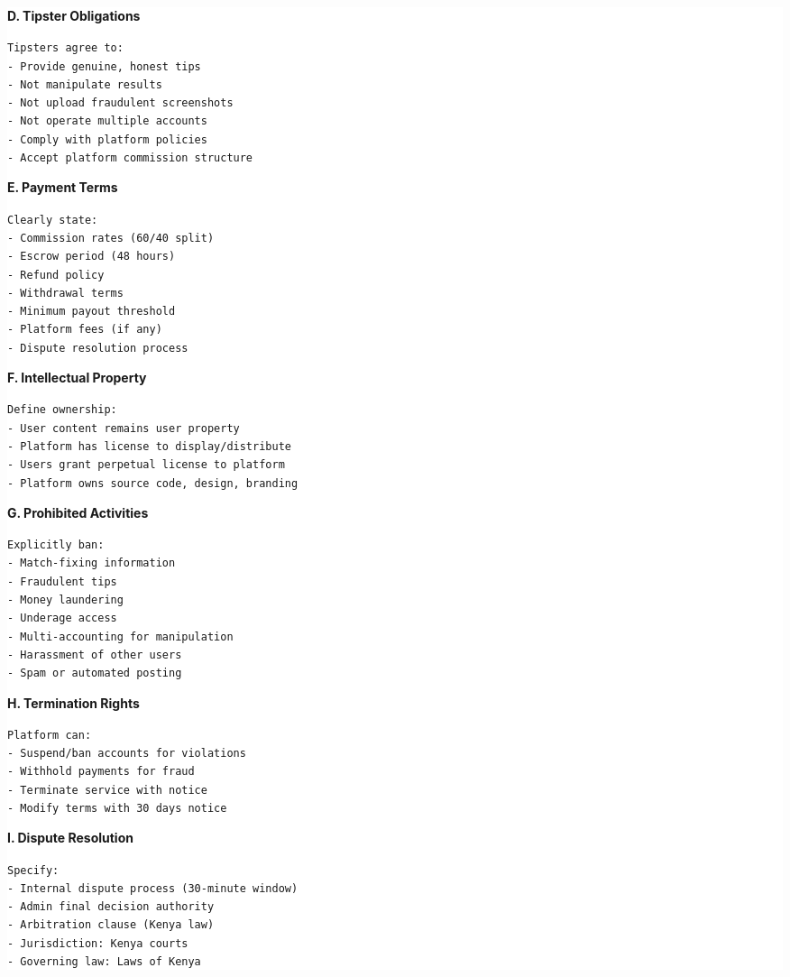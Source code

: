 **D. Tipster Obligations**
```
Tipsters agree to:
- Provide genuine, honest tips
- Not manipulate results
- Not upload fraudulent screenshots
- Not operate multiple accounts
- Comply with platform policies
- Accept platform commission structure
```

**E. Payment Terms**
```
Clearly state:
- Commission rates (60/40 split)
- Escrow period (48 hours)
- Refund policy
- Withdrawal terms
- Minimum payout threshold
- Platform fees (if any)
- Dispute resolution process
```

**F. Intellectual Property**
```
Define ownership:
- User content remains user property
- Platform has license to display/distribute
- Users grant perpetual license to platform
- Platform owns source code, design, branding
```

**G. Prohibited Activities**
```
Explicitly ban:
- Match-fixing information
- Fraudulent tips
- Money laundering
- Underage access
- Multi-accounting for manipulation
- Harassment of other users
- Spam or automated posting
```

**H. Termination Rights**
```
Platform can:
- Suspend/ban accounts for violations
- Withhold payments for fraud
- Terminate service with notice
- Modify terms with 30 days notice
```

**I. Dispute Resolution**
```
Specify:
- Internal dispute process (30-minute window)
- Admin final decision authority
- Arbitration clause (Kenya law)
- Jurisdiction: Kenya courts
- Governing law: Laws of Kenya
```
